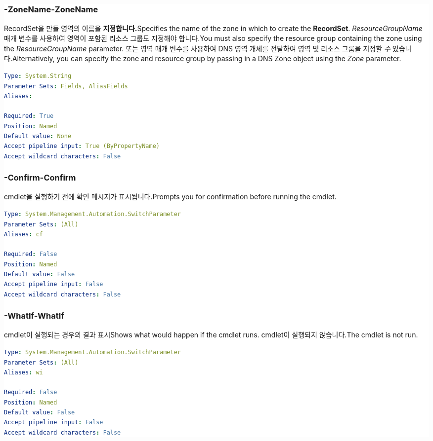 ### <span data-ttu-id="1faf5-213">-ZoneName</span><span class="sxs-lookup"><span data-stu-id="1faf5-213">-ZoneName</span></span>
<span data-ttu-id="1faf5-214">RecordSet을 만들 영역의 이름을 **지정합니다.**</span><span class="sxs-lookup"><span data-stu-id="1faf5-214">Specifies the name of the zone in which to create the **RecordSet**.</span></span>
<span data-ttu-id="1faf5-215">*ResourceGroupName* 매개 변수를 사용하여 영역이 포함된 리소스 그룹도 지정해야 합니다.</span><span class="sxs-lookup"><span data-stu-id="1faf5-215">You must also specify the resource group containing the zone using the *ResourceGroupName* parameter.</span></span>
<span data-ttu-id="1faf5-216">또는 영역 매개 변수를 사용하여 DNS 영역 개체를 전달하여 영역 및 리소스 그룹을 지정할 *수* 있습니다.</span><span class="sxs-lookup"><span data-stu-id="1faf5-216">Alternatively, you can specify the zone and resource group by passing in a DNS Zone object using the *Zone* parameter.</span></span>

```yaml
Type: System.String
Parameter Sets: Fields, AliasFields
Aliases:

Required: True
Position: Named
Default value: None
Accept pipeline input: True (ByPropertyName)
Accept wildcard characters: False
```

### <span data-ttu-id="1faf5-217">-Confirm</span><span class="sxs-lookup"><span data-stu-id="1faf5-217">-Confirm</span></span>
<span data-ttu-id="1faf5-218">cmdlet을 실행하기 전에 확인 메시지가 표시됩니다.</span><span class="sxs-lookup"><span data-stu-id="1faf5-218">Prompts you for confirmation before running the cmdlet.</span></span>

```yaml
Type: System.Management.Automation.SwitchParameter
Parameter Sets: (All)
Aliases: cf

Required: False
Position: Named
Default value: False
Accept pipeline input: False
Accept wildcard characters: False
```

### <span data-ttu-id="1faf5-219">-WhatIf</span><span class="sxs-lookup"><span data-stu-id="1faf5-219">-WhatIf</span></span>
<span data-ttu-id="1faf5-220">cmdlet이 실행되는 경우의 결과 표시</span><span class="sxs-lookup"><span data-stu-id="1faf5-220">Shows what would happen if the cmdlet runs.</span></span>
<span data-ttu-id="1faf5-221">cmdlet이 실행되지 않습니다.</span><span class="sxs-lookup"><span data-stu-id="1faf5-221">The cmdlet is not run.</span></span>

```yaml
Type: System.Management.Automation.SwitchParameter
Parameter Sets: (All)
Aliases: wi

Required: False
Position: Named
Default value: False
Accept pipeline input: False
Accept wildcard characters: False
```
